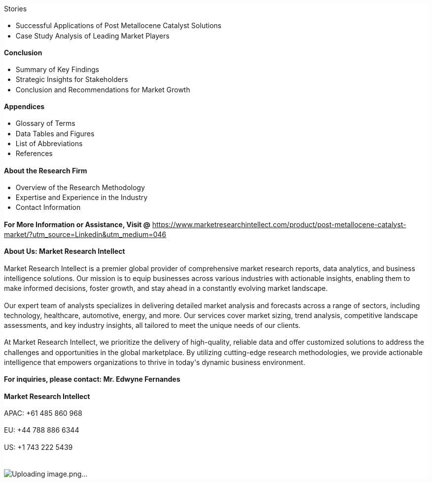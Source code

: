 Stories</strong></p><ul><li>Successful Applications of Post Metallocene Catalyst Solutions</li><li>Case Study Analysis of Leading Market Players</li></ul><p><strong>Conclusion</strong></p><ul><li>Summary of Key Findings</li><li>Strategic Insights for Stakeholders</li><li>Conclusion and Recommendations for Market Growth</li></ul><p><strong>Appendices</strong></p><ul><li>Glossary of Terms</li><li>Data Tables and Figures</li><li>List of Abbreviations</li><li>References</li></ul><p><strong>About the Research Firm</strong></p><ul><li>Overview of the Research Methodology</li><li>Expertise and Experience in the Industry</li><li>Contact Information</li></ul></div><div class="article-main__content" data-test-id="publishing-text-block"><p><span class="font-[700]"><strong>For More Information or Assistance, Visit @</strong>&nbsp;<a href="https://www.marketresearchintellect.com/product/post-metallocene-catalyst-market/?utm_source=Linkedin&utm_medium=046">https://www.marketresearchintellect.com/product/post-metallocene-catalyst-market/?utm_source=Linkedin&utm_medium=046</a></span></p><p><strong>About Us: Market Research Intellect</strong></p><p>Market Research Intellect is a premier global provider of comprehensive market research reports, data analytics, and business intelligence solutions. Our mission is to equip businesses across various industries with actionable insights, enabling them to make informed decisions, foster growth, and stay ahead in a constantly evolving market landscape.</p><p>Our expert team of analysts specializes in delivering detailed market analysis and forecasts across a range of sectors, including technology, healthcare, automotive, energy, and more. Our services cover market sizing, trend analysis, competitive landscape assessments, and key industry insights, all tailored to meet the unique needs of our clients.</p><p>At Market Research Intellect, we prioritize the delivery of high-quality, reliable data and offer customized solutions to address the challenges and opportunities in the global marketplace. By utilizing cutting-edge research methodologies, we provide actionable intelligence that empowers organizations to thrive in today's dynamic business environment.</p><p><strong>For inquiries, please contact: Mr. Edwyne Fernandes</strong></p><p><strong>Market Research Intellect</strong></p><p>APAC: +61 485 860 968</p><p>EU: +44 788 886 6344</p><p>US: +1 743 222 5439</p></div><div class="article-main__content" data-test-id="publishing-text-block">&nbsp;</div>
![Uploading image.png…]()
